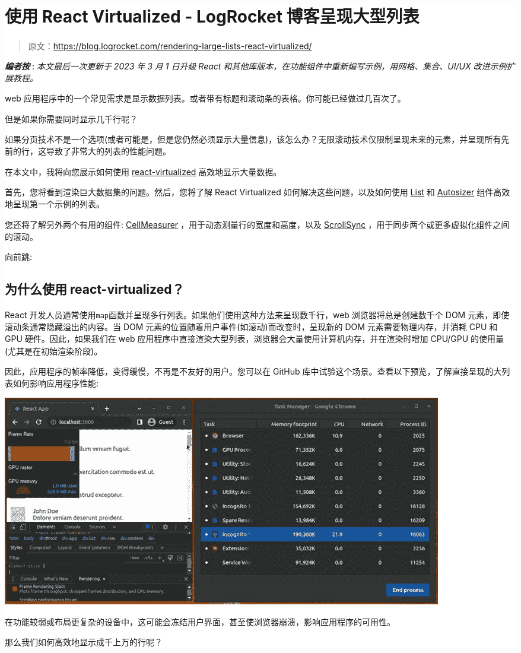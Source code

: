 # 使用 React Virtualized - LogRocket 博客呈现大型列表

> 原文：<https://blog.logrocket.com/rendering-large-lists-react-virtualized/>

***编者按*** : *本文最后一次更新于 2023 年 3 月 1 日升级 React 和其他库版本，在功能组件中重新编写示例，用网格、集合、UI/UX 改进示例扩展教程。*

web 应用程序中的一个常见需求是显示数据列表。或者带有标题和滚动条的表格。你可能已经做过几百次了。

但是如果你需要同时显示几千行呢？

如果分页技术不是一个选项(或者可能是，但是您仍然必须显示大量信息)，该怎么办？无限滚动技术仅限制呈现未来的元素，并呈现所有先前的行，这导致了非常大的列表的性能问题。

在本文中，我将向您展示如何使用 [react-virtualized](https://github.com/bvaughn/react-virtualized) 高效地显示大量数据。

首先，您将看到渲染巨大数据集的问题。然后，您将了解 React Virtualized 如何解决这些问题，以及如何使用 [List](https://bvaughn.github.io/react-virtualized/#/components/List) 和 [Autosizer](https://bvaughn.github.io/react-virtualized/#/components/AutoSizer) 组件高效地呈现第一个示例的列表。

您还将了解另外两个有用的组件: [CellMeasurer](https://bvaughn.github.io/react-virtualized/#/components/CellMeasurer) ，用于动态测量行的宽度和高度，以及 [ScrollSync](https://bvaughn.github.io/react-virtualized/#/components/ScrollSync) ，用于同步两个或更多虚拟化组件之间的滚动。

向前跳:

## 为什么使用 react-virtualized？

React 开发人员通常使用`map`函数并呈现多行列表。如果他们使用这种方法来呈现数千行，web 浏览器将总是创建数千个 DOM 元素，即使滚动条通常隐藏溢出的内容。当 DOM 元素的位置随着用户事件(如滚动)而改变时，呈现新的 DOM 元素需要物理内存，并消耗 CPU 和 GPU 硬件。因此，如果我们在 web 应用程序中直接渲染大型列表，浏览器会大量使用计算机内存，并在渲染时增加 CPU/GPU 的使用量(尤其是在初始渲染阶段)。

因此，应用程序的帧率降低，变得缓慢，不再是不友好的用户。您可以在 GitHub 库中试验这个场景。查看以下预览，了解直接呈现的大列表如何影响应用程序性能:

![A Directly-rendered Large List Reduces The React App Performance](img/319beb9b56492574811c444793c35a63.png)

在功能较弱或布局更复杂的设备中，这可能会冻结用户界面，甚至使浏览器崩溃，影响应用程序的可用性。

那么我们如何高效地显示成千上万的行呢？

